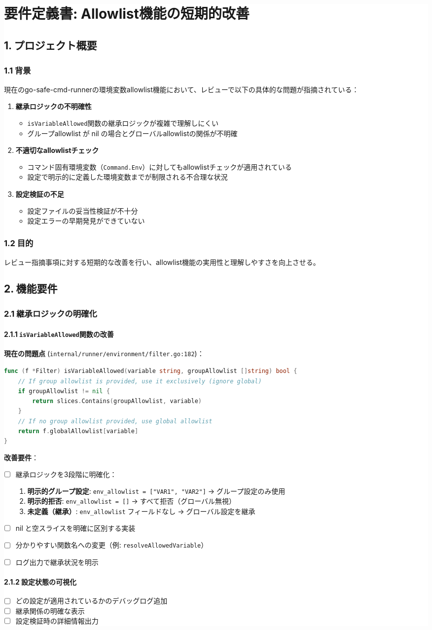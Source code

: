# 要件定義書: Allowlist機能の短期的改善

## 1. プロジェクト概要

### 1.1 背景
現在のgo-safe-cmd-runnerの環境変数allowlist機能において、レビューで以下の具体的な問題が指摘されている：

1. **継承ロジックの不明確性**
   - `isVariableAllowed`関数の継承ロジックが複雑で理解しにくい
   - グループallowlist が nil の場合とグローバルallowlistの関係が不明確

2. **不適切なallowlistチェック**
   - コマンド固有環境変数（`Command.Env`）に対してもallowlistチェックが適用されている
   - 設定で明示的に定義した環境変数までが制限される不合理な状況

3. **設定検証の不足**
   - 設定ファイルの妥当性検証が不十分
   - 設定エラーの早期発見ができていない

### 1.2 目的
レビュー指摘事項に対する短期的な改善を行い、allowlist機能の実用性と理解しやすさを向上させる。

## 2. 機能要件

### 2.1 継承ロジックの明確化

#### 2.1.1 `isVariableAllowed`関数の改善
**現在の問題点** (`internal/runner/environment/filter.go:182`)：
```go
func (f *Filter) isVariableAllowed(variable string, groupAllowlist []string) bool {
    // If group allowlist is provided, use it exclusively (ignore global)
    if groupAllowlist != nil {
        return slices.Contains(groupAllowlist, variable)
    }
    // If no group allowlist provided, use global allowlist
    return f.globalAllowlist[variable]
}
```

**改善要件**：
- [ ] 継承ロジックを3段階に明確化：
  1. **明示的グループ設定**: `env_allowlist = ["VAR1", "VAR2"]` → グループ設定のみ使用
  2. **明示的拒否**: `env_allowlist = []` → すべて拒否（グローバル無視）
  3. **未定義（継承）**: `env_allowlist` フィールドなし → グローバル設定を継承

- [ ] nil と空スライスを明確に区別する実装
- [ ] 分かりやすい関数名への変更（例: `resolveAllowedVariable`）
- [ ] ログ出力で継承状況を明示

#### 2.1.2 設定状態の可視化
- [ ] どの設定が適用されているかのデバッグログ追加
- [ ] 継承関係の明確な表示
- [ ] 設定検証時の詳細情報出力
